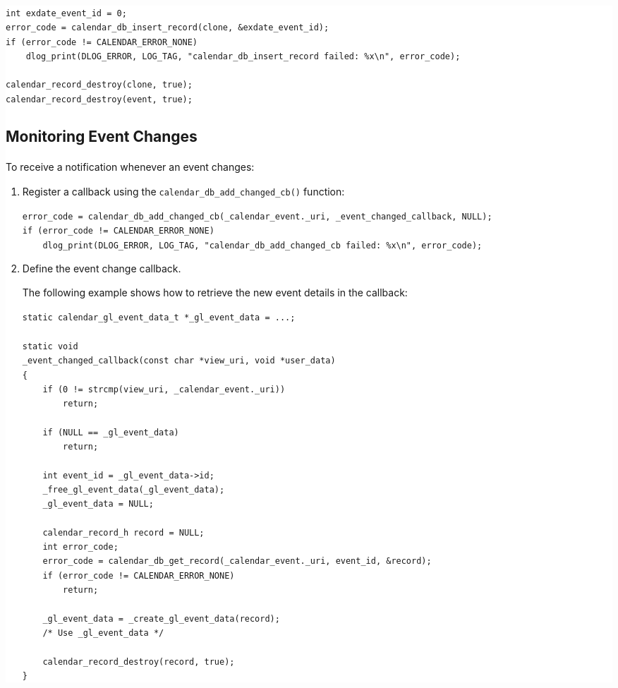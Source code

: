    ```
   int exdate_event_id = 0;
   error_code = calendar_db_insert_record(clone, &exdate_event_id);
   if (error_code != CALENDAR_ERROR_NONE)
       dlog_print(DLOG_ERROR, LOG_TAG, "calendar_db_insert_record failed: %x\n", error_code);

   calendar_record_destroy(clone, true);
   calendar_record_destroy(event, true);
   ```

## Monitoring Event Changes

To receive a notification whenever an event changes:

1. Register a callback using the `calendar_db_add_changed_cb()` function:

   ```
   error_code = calendar_db_add_changed_cb(_calendar_event._uri, _event_changed_callback, NULL);
   if (error_code != CALENDAR_ERROR_NONE)
       dlog_print(DLOG_ERROR, LOG_TAG, "calendar_db_add_changed_cb failed: %x\n", error_code);
   ```

2. Define the event change callback.

   The following example shows how to retrieve the new event details in the callback:

   ```
   static calendar_gl_event_data_t *_gl_event_data = ...;

   static void
   _event_changed_callback(const char *view_uri, void *user_data)
   {
       if (0 != strcmp(view_uri, _calendar_event._uri))
           return;

       if (NULL == _gl_event_data)
           return;

       int event_id = _gl_event_data->id;
       _free_gl_event_data(_gl_event_data);
       _gl_event_data = NULL;

       calendar_record_h record = NULL;
       int error_code;
       error_code = calendar_db_get_record(_calendar_event._uri, event_id, &record);
       if (error_code != CALENDAR_ERROR_NONE)
           return;

       _gl_event_data = _create_gl_event_data(record);
       /* Use _gl_event_data */

       calendar_record_destroy(record, true);
   }
   ```
